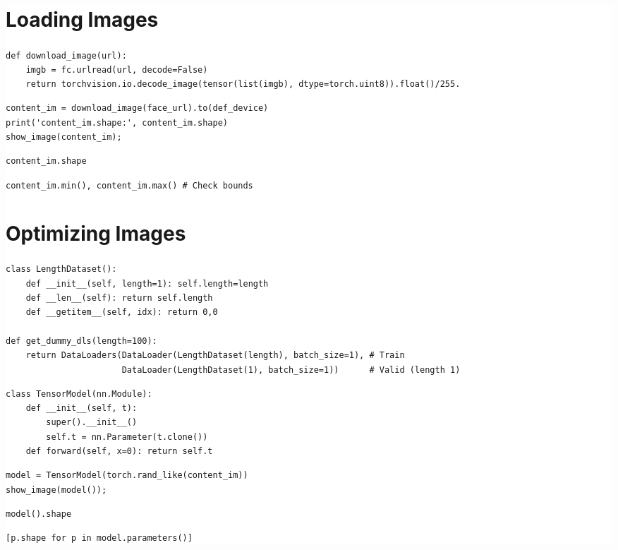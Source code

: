 # Loading Images

```{code-cell} ipython3
def download_image(url):
    imgb = fc.urlread(url, decode=False) 
    return torchvision.io.decode_image(tensor(list(imgb), dtype=torch.uint8)).float()/255.
```

```{code-cell} ipython3
content_im = download_image(face_url).to(def_device)
print('content_im.shape:', content_im.shape)
show_image(content_im);
```

```{code-cell} ipython3
content_im.shape
```

```{code-cell} ipython3
content_im.min(), content_im.max() # Check bounds
```

# Optimizing Images

```{code-cell} ipython3
class LengthDataset():
    def __init__(self, length=1): self.length=length
    def __len__(self): return self.length
    def __getitem__(self, idx): return 0,0

def get_dummy_dls(length=100):
    return DataLoaders(DataLoader(LengthDataset(length), batch_size=1), # Train
                       DataLoader(LengthDataset(1), batch_size=1))      # Valid (length 1)
```

```{code-cell} ipython3
class TensorModel(nn.Module):
    def __init__(self, t):
        super().__init__()
        self.t = nn.Parameter(t.clone())
    def forward(self, x=0): return self.t
```

```{code-cell} ipython3
model = TensorModel(torch.rand_like(content_im))
show_image(model());
```

```{code-cell} ipython3
model().shape
```

```{code-cell} ipython3
[p.shape for p in model.parameters()]
```
